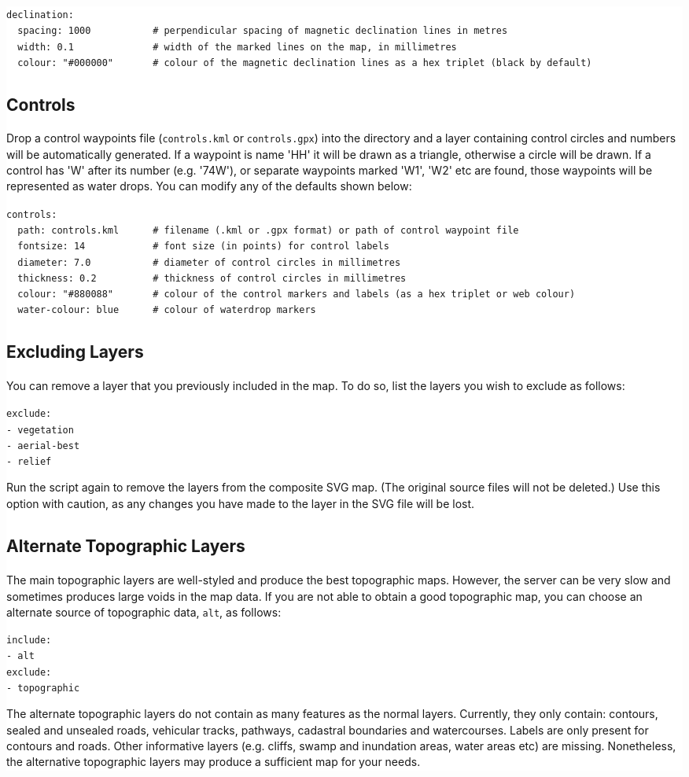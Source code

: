     declination:
      spacing: 1000           # perpendicular spacing of magnetic declination lines in metres
      width: 0.1              # width of the marked lines on the map, in millimetres
      colour: "#000000"       # colour of the magnetic declination lines as a hex triplet (black by default)

## Controls

Drop a control waypoints file (`controls.kml` or `controls.gpx`) into the directory and a layer containing control circles and numbers will be automatically generated. If a waypoint is name 'HH' it will be drawn as a triangle, otherwise a circle will be drawn. If a control has 'W' after its number (e.g. '74W'), or separate waypoints marked 'W1', 'W2' etc are found, those waypoints will be represented as water drops. You can modify any of the defaults shown below:

    controls:
      path: controls.kml      # filename (.kml or .gpx format) or path of control waypoint file
      fontsize: 14            # font size (in points) for control labels
      diameter: 7.0           # diameter of control circles in millimetres
      thickness: 0.2          # thickness of control circles in millimetres
      colour: "#880088"       # colour of the control markers and labels (as a hex triplet or web colour)
      water-colour: blue      # colour of waterdrop markers

## Excluding Layers

You can remove a layer that you previously included in the map. To do so, list the layers you wish to exclude as follows:

    exclude:
    - vegetation
    - aerial-best
    - relief

Run the script again to remove the layers from the composite SVG map. (The original source files will not be deleted.) Use this option with caution, as any changes you have made to the layer in the SVG file will be lost.

## Alternate Topographic Layers

The main topographic layers are well-styled and produce the best topographic maps. However, the server can be very slow and sometimes produces large voids in the map data. If you are not able to obtain a good topographic map, you can choose an alternate source of topographic data, `alt`, as follows:

    include:
    - alt
    exclude:
    - topographic

The alternate topographic layers do not contain as many features as the normal layers. Currently, they only contain: contours, sealed and unsealed roads, vehicular tracks, pathways, cadastral boundaries and watercourses. Labels are only present for contours and roads. Other informative layers (e.g. cliffs, swamp and inundation areas, water areas etc) are missing. Nonetheless, the alternative topographic layers may produce a sufficient map for your needs.

